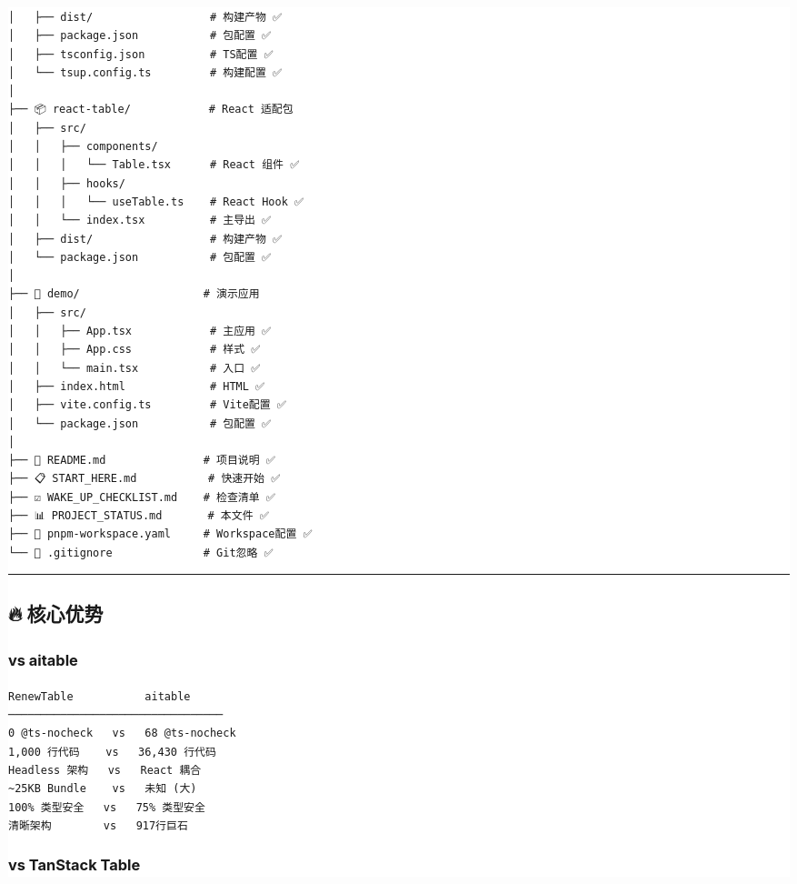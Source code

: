 ```
│   ├── dist/                  # 构建产物 ✅
│   ├── package.json           # 包配置 ✅
│   ├── tsconfig.json          # TS配置 ✅
│   └── tsup.config.ts         # 构建配置 ✅
│
├── 📦 react-table/            # React 适配包
│   ├── src/
│   │   ├── components/
│   │   │   └── Table.tsx      # React 组件 ✅
│   │   ├── hooks/
│   │   │   └── useTable.ts    # React Hook ✅
│   │   └── index.tsx          # 主导出 ✅
│   ├── dist/                  # 构建产物 ✅
│   └── package.json           # 包配置 ✅
│
├── 🎨 demo/                   # 演示应用
│   ├── src/
│   │   ├── App.tsx            # 主应用 ✅
│   │   ├── App.css            # 样式 ✅
│   │   └── main.tsx           # 入口 ✅
│   ├── index.html             # HTML ✅
│   ├── vite.config.ts         # Vite配置 ✅
│   └── package.json           # 包配置 ✅
│
├── 📖 README.md               # 项目说明 ✅
├── 📋 START_HERE.md           # 快速开始 ✅
├── ☑️ WAKE_UP_CHECKLIST.md    # 检查清单 ✅
├── 📊 PROJECT_STATUS.md       # 本文件 ✅
├── 🔧 pnpm-workspace.yaml     # Workspace配置 ✅
└── 📝 .gitignore              # Git忽略 ✅
```

---

## 🔥 核心优势

### vs aitable

```
RenewTable           aitable
─────────────────────────────────
0 @ts-nocheck   vs   68 @ts-nocheck
1,000 行代码    vs   36,430 行代码
Headless 架构   vs   React 耦合
~25KB Bundle    vs   未知 (大)
100% 类型安全   vs   75% 类型安全
清晰架构        vs   917行巨石
```

### vs TanStack Table
